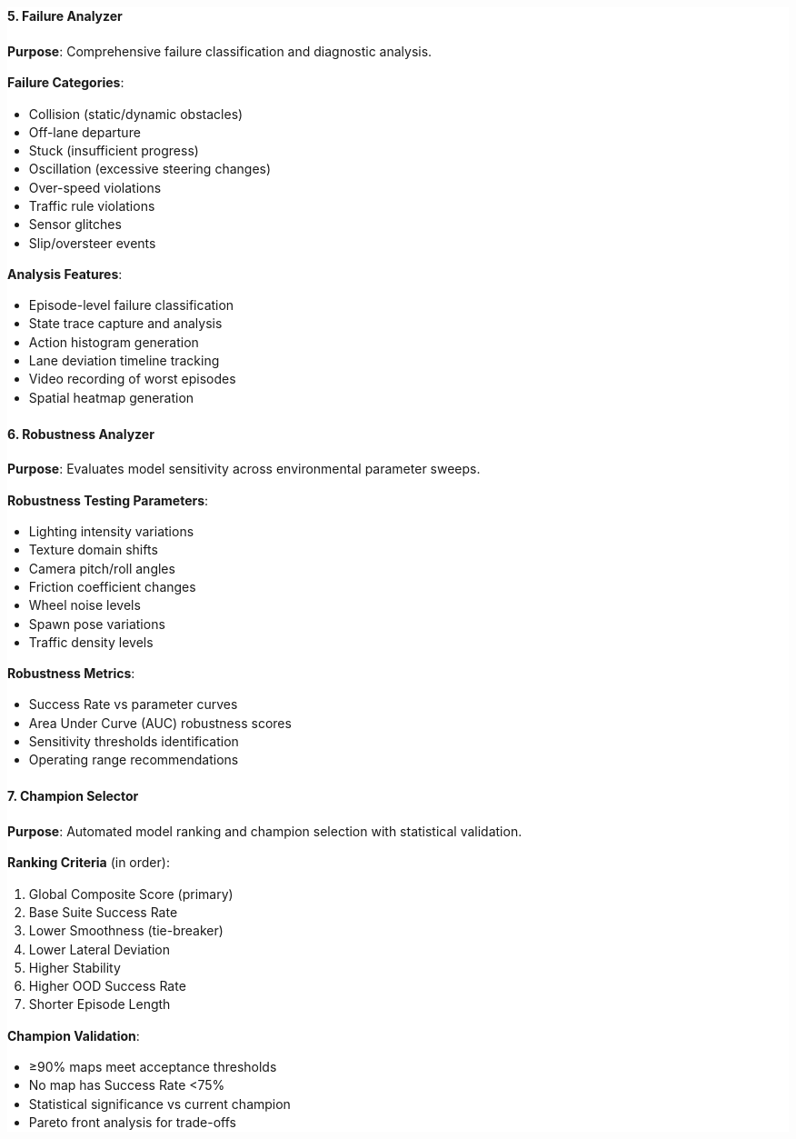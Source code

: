 #### 5. Failure Analyzer

**Purpose**: Comprehensive failure classification and diagnostic analysis.

**Failure Categories**:
- Collision (static/dynamic obstacles)
- Off-lane departure
- Stuck (insufficient progress)
- Oscillation (excessive steering changes)
- Over-speed violations
- Traffic rule violations
- Sensor glitches
- Slip/oversteer events

**Analysis Features**:
- Episode-level failure classification
- State trace capture and analysis
- Action histogram generation
- Lane deviation timeline tracking
- Video recording of worst episodes
- Spatial heatmap generation

#### 6. Robustness Analyzer

**Purpose**: Evaluates model sensitivity across environmental parameter sweeps.

**Robustness Testing Parameters**:
- Lighting intensity variations
- Texture domain shifts
- Camera pitch/roll angles
- Friction coefficient changes
- Wheel noise levels
- Spawn pose variations
- Traffic density levels

**Robustness Metrics**:
- Success Rate vs parameter curves
- Area Under Curve (AUC) robustness scores
- Sensitivity thresholds identification
- Operating range recommendations

#### 7. Champion Selector

**Purpose**: Automated model ranking and champion selection with statistical validation.

**Ranking Criteria** (in order):
1. Global Composite Score (primary)
2. Base Suite Success Rate
3. Lower Smoothness (tie-breaker)
4. Lower Lateral Deviation
5. Higher Stability
6. Higher OOD Success Rate
7. Shorter Episode Length

**Champion Validation**:
- ≥90% maps meet acceptance thresholds
- No map has Success Rate <75%
- Statistical significance vs current champion
- Pareto front analysis for trade-offs
